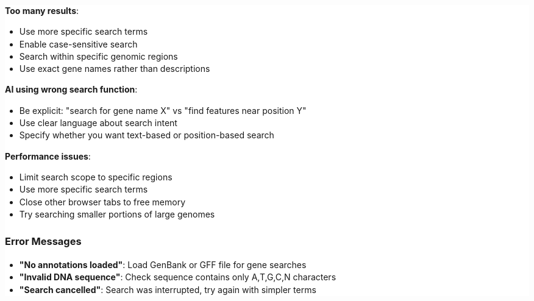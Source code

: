 **Too many results**:
- Use more specific search terms
- Enable case-sensitive search
- Search within specific genomic regions
- Use exact gene names rather than descriptions

**AI using wrong search function**:
- Be explicit: "search for gene name X" vs "find features near position Y"
- Use clear language about search intent
- Specify whether you want text-based or position-based search

**Performance issues**:
- Limit search scope to specific regions
- Use more specific search terms
- Close other browser tabs to free memory
- Try searching smaller portions of large genomes

### **Error Messages**
- **"No annotations loaded"**: Load GenBank or GFF file for gene searches
- **"Invalid DNA sequence"**: Check sequence contains only A,T,G,C,N characters
- **"Search cancelled"**: Search was interrupted, try again with simpler terms 